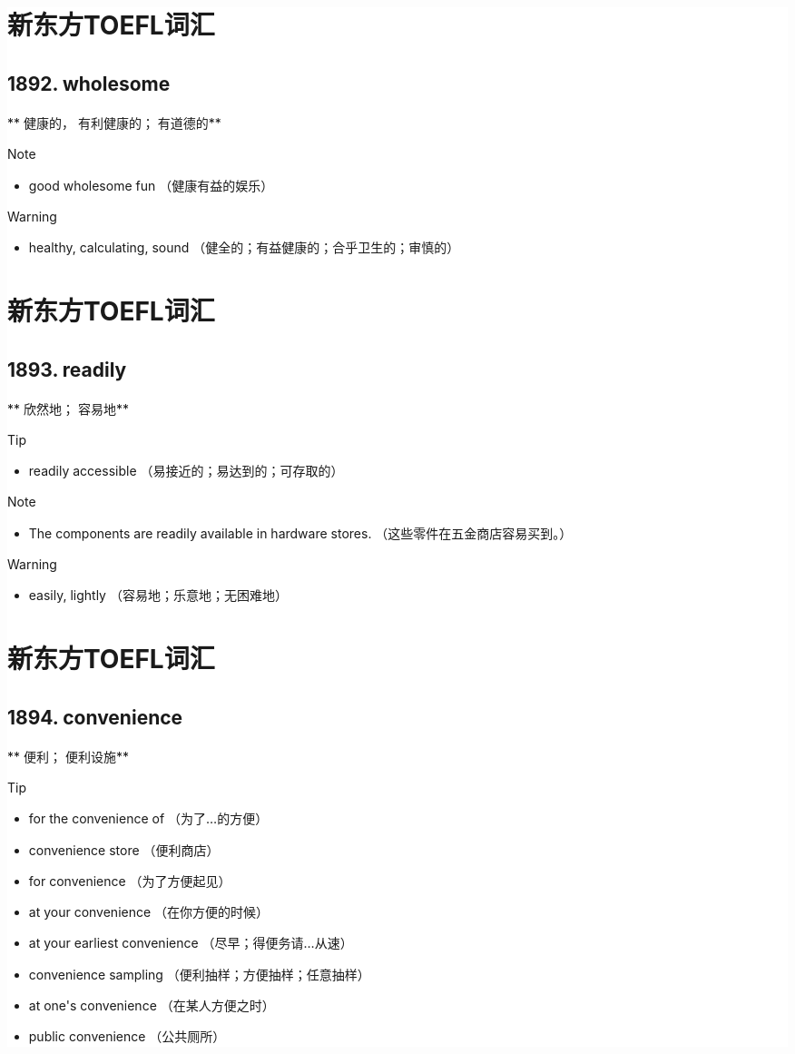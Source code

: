 # 新东方TOEFL词汇

## 1892. wholesome

** 健康的， 有利健康的； 有道德的**

> [!NOTE]
>
> - good wholesome fun （健康有益的娱乐）
>

> [!WARNING]
>
> - healthy, calculating, sound （健全的；有益健康的；合乎卫生的；审慎的）
>

# 新东方TOEFL词汇

## 1893. readily

** 欣然地； 容易地**

> [!TIP]
>
> - readily accessible （易接近的；易达到的；可存取的）
>

> [!NOTE]
>
> - The components are readily available in hardware stores. （这些零件在五金商店容易买到。）
>

> [!WARNING]
>
> - easily, lightly （容易地；乐意地；无困难地）
>

# 新东方TOEFL词汇

## 1894. convenience

** 便利； 便利设施**

> [!TIP]
>
> - for the convenience of （为了…的方便）
>
> - convenience store （便利商店）
>
> - for convenience （为了方便起见）
>
> - at your convenience （在你方便的时候）
>
> - at your earliest convenience （尽早；得便务请…从速）
>
> - convenience sampling （便利抽样；方便抽样；任意抽样）
>
> - at one's convenience （在某人方便之时）
>
> - public convenience （公共厕所）
>
